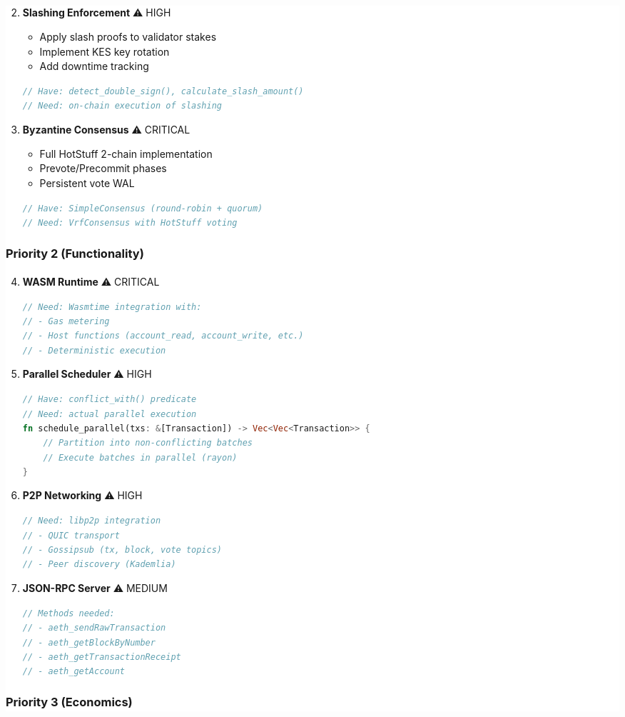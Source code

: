 2. **Slashing Enforcement** ⚠️ HIGH
   - Apply slash proofs to validator stakes
   - Implement KES key rotation
   - Add downtime tracking
   ```rust
   // Have: detect_double_sign(), calculate_slash_amount()
   // Need: on-chain execution of slashing
   ```

3. **Byzantine Consensus** ⚠️ CRITICAL
   - Full HotStuff 2-chain implementation
   - Prevote/Precommit phases
   - Persistent vote WAL
   ```rust
   // Have: SimpleConsensus (round-robin + quorum)
   // Need: VrfConsensus with HotStuff voting
   ```

### Priority 2 (Functionality)

4. **WASM Runtime** ⚠️ CRITICAL
   ```rust
   // Need: Wasmtime integration with:
   // - Gas metering
   // - Host functions (account_read, account_write, etc.)
   // - Deterministic execution
   ```

5. **Parallel Scheduler** ⚠️ HIGH
   ```rust
   // Have: conflict_with() predicate
   // Need: actual parallel execution
   fn schedule_parallel(txs: &[Transaction]) -> Vec<Vec<Transaction>> {
       // Partition into non-conflicting batches
       // Execute batches in parallel (rayon)
   }
   ```

6. **P2P Networking** ⚠️ HIGH
   ```rust
   // Need: libp2p integration
   // - QUIC transport
   // - Gossipsub (tx, block, vote topics)
   // - Peer discovery (Kademlia)
   ```

7. **JSON-RPC Server** ⚠️ MEDIUM
   ```rust
   // Methods needed:
   // - aeth_sendRawTransaction
   // - aeth_getBlockByNumber
   // - aeth_getTransactionReceipt
   // - aeth_getAccount
   ```

### Priority 3 (Economics)
